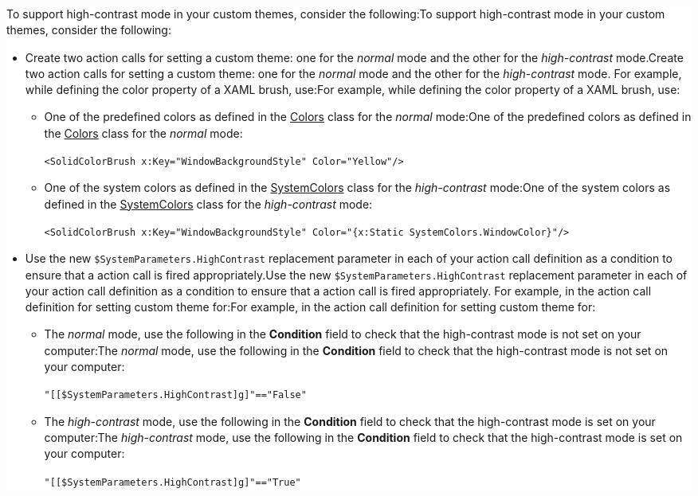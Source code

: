  <span data-ttu-id="a95fe-199">To support high-contrast mode in your custom themes, consider the following:</span><span class="sxs-lookup"><span data-stu-id="a95fe-199">To support high-contrast mode in your custom themes, consider the following:</span></span>  
  
-   <span data-ttu-id="a95fe-200">Create two action calls for setting a custom theme: one for the *normal* mode and the other for the *high-contrast* mode.</span><span class="sxs-lookup"><span data-stu-id="a95fe-200">Create two action calls for setting a custom theme: one for the *normal* mode and the other for the *high-contrast* mode.</span></span> <span data-ttu-id="a95fe-201">For example, while defining the color property of a XAML brush, use:</span><span class="sxs-lookup"><span data-stu-id="a95fe-201">For example, while defining the color property of a XAML brush, use:</span></span>  
  
    -   <span data-ttu-id="a95fe-202">One of the predefined colors as defined in the [Colors](https://msdn.microsoft.com/en-us/library/system.windows.media.colors\(v=vs.110\).aspx) class for the *normal* mode:</span><span class="sxs-lookup"><span data-stu-id="a95fe-202">One of the predefined colors as defined in the [Colors](https://msdn.microsoft.com/en-us/library/system.windows.media.colors\(v=vs.110\).aspx) class for the *normal* mode:</span></span>  
  
        ```  
        <SolidColorBrush x:Key="WindowBackgroundStyle" Color="Yellow"/>  
        ```  
  
    -   <span data-ttu-id="a95fe-203">One of the system colors as defined in the [SystemColors](https://msdn.microsoft.com/en-us/library/system.windows.systemcolors.windowcolor\(v=vs.110\).aspx) class for the *high-contrast* mode:</span><span class="sxs-lookup"><span data-stu-id="a95fe-203">One of the system colors as defined in the [SystemColors](https://msdn.microsoft.com/en-us/library/system.windows.systemcolors.windowcolor\(v=vs.110\).aspx) class for the *high-contrast* mode:</span></span>  
  
        ```  
        <SolidColorBrush x:Key="WindowBackgroundStyle" Color="{x:Static SystemColors.WindowColor}"/>  
        ```  
  
-   <span data-ttu-id="a95fe-204">Use the new  `$SystemParameters.HighContrast` replacement parameter in each of your action call definition as a condition to ensure that a action call is fired appropriately.</span><span class="sxs-lookup"><span data-stu-id="a95fe-204">Use the new  `$SystemParameters.HighContrast` replacement parameter in each of your action call definition as a condition to ensure that a action call is fired appropriately.</span></span> <span data-ttu-id="a95fe-205">For example, in the action call definition for setting custom theme for:</span><span class="sxs-lookup"><span data-stu-id="a95fe-205">For example, in the action call definition for setting custom theme for:</span></span>  
  
    -   <span data-ttu-id="a95fe-206">The *normal* mode, use the following in the **Condition** field to check that the high-contrast mode is not set on your computer:</span><span class="sxs-lookup"><span data-stu-id="a95fe-206">The *normal* mode, use the following in the **Condition** field to check that the high-contrast mode is not set on your computer:</span></span>  
  
        ```  
        "[[$SystemParameters.HighContrast]g]"=="False"  
        ```  
  
    -   <span data-ttu-id="a95fe-207">The *high-contrast* mode, use the following in the **Condition** field to check that the high-contrast mode is set on your computer:</span><span class="sxs-lookup"><span data-stu-id="a95fe-207">The *high-contrast* mode, use the following in the **Condition** field to check that the high-contrast mode is set on your computer:</span></span>  
  
        ```  
        "[[$SystemParameters.HighContrast]g]"=="True"  
        ```  
  